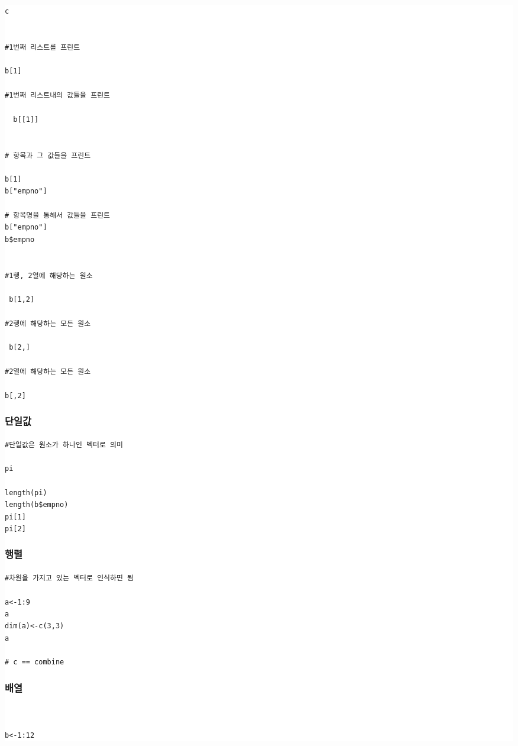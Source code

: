 ```
c


#1번째 리스트를 프린트

b[1]

#1번째 리스트내의 값들을 프린트

  b[[1]]


# 항목과 그 값들을 프린트

b[1]
b["empno"]

# 항목명을 통해서 값들을 프린트
b["empno"]
b$empno


#1행, 2열에 해당하는 원소

 b[1,2]

#2행에 해당하는 모든 원소

 b[2,]

#2열에 해당하는 모든 원소

b[,2]

```
### 단일값  ######
```
#단일값은 원소가 하나인 벡터로 의미

pi

length(pi)
length(b$empno)
pi[1]
pi[2]
```
### 행렬  #########
```
#차원을 가지고 있는 벡터로 인식하면 됨

a<-1:9
a
dim(a)<-c(3,3)
a

# c == combine
```
### 배열  #########
```


b<-1:12
```